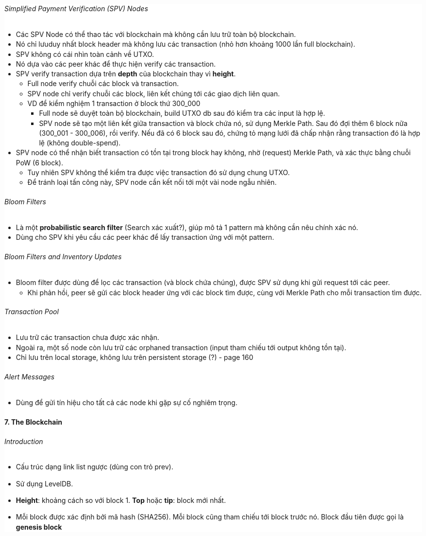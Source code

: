 ###### Simplified Payment Verification (SPV) Nodes

* Các SPV Node có thể thao tác với blockchain mà không cần lưu trữ toàn bộ blockchain.
* Nó chỉ lưuduy nhất block header mà không lưu các transaction (nhỏ hơn khoảng 1000 lần full blockchain).
* SPV không có cái nhìn toàn cảnh về UTXO.
* Nó dựa vào các peer khác để thực hiện verify các transaction.
* SPV verify transaction dựa trên **depth** của blockchain thay vì **height**.
  * Full node verify chuỗi các block và transaction.
  * SPV node chỉ verify chuỗi các block, liên kết chúng tới các giao dịch liên quan.
  * VD để kiểm nghiệm 1 transaction ở block thứ 300_000 
    * Full node sẽ duyệt toàn bộ blockchain, build UTXO db sau đó kiểm tra các input là hợp lệ.
    * SPV node sẽ tạo một liên kết giữa transaction và block chứa nó, sử dụng Merkle Path. Sau đó đợi thêm 6 block nữa (300_001 - 300_006), rồi verify. Nếu đã có 6 block sau đó, chứng tỏ mạng lưới đã chấp nhận rằng transaction đó là hợp lệ (không double-spend).
* SPV node có thể nhận biết transaction có tồn tại trong block hay không, nhờ (request) Merkle Path, và xác thực bằng chuỗi PoW (6 block).
  * Tuy nhiên SPV không thể kiểm tra được việc transaction đó sử dụng chung UTXO.
  * Để tránh loại tấn công này, SPV node cần kết nối tới một vài node ngẫu nhiên.

###### Bloom Filters

* Là một **probabilistic search filter** (Search xác xuất?), giúp mô tả 1 pattern mà không cần nêu chính xác nó.
* Dùng cho SPV khi yêu cầu các peer khác để lấy transaction ứng với một pattern.

###### Bloom Filters and Inventory Updates

* Bloom filter được dùng để lọc các transaction (và block chứa chúng), được SPV sử dụng khi gửi request tới các peer.
  * Khi phản hồi, peer sẽ gửi các block header ứng với các block tìm được, cùng với Merkle Path cho mỗi transaction tìm được.

###### Transaction Pool

* Lưu trữ các transaction chưa được xác nhận.
* Ngoài ra, một số node còn lưu trữ các orphaned transaction (input tham chiếu tới output không tồn tại).
* Chỉ lưu trên local storage, không lưu trên persistent storage (?) - page 160

###### Alert Messages

* Dùng để gửi tín hiệu cho tất cả các node khi gặp sự cố nghiêm trọng.

#### 7. The Blockchain

###### Introduction

* Cấu trúc dạng link list ngược (dùng con trỏ prev).

* Sử dụng LevelDB.

* **Height**: khoảng cách so với block 1. **Top** hoặc **tip**: block mới nhất.

* Mỗi block được xác định bởi mã hash (SHA256). Mỗi block cũng tham chiếu tới block trước nó. Block đầu tiên được gọi là **genesis block**
